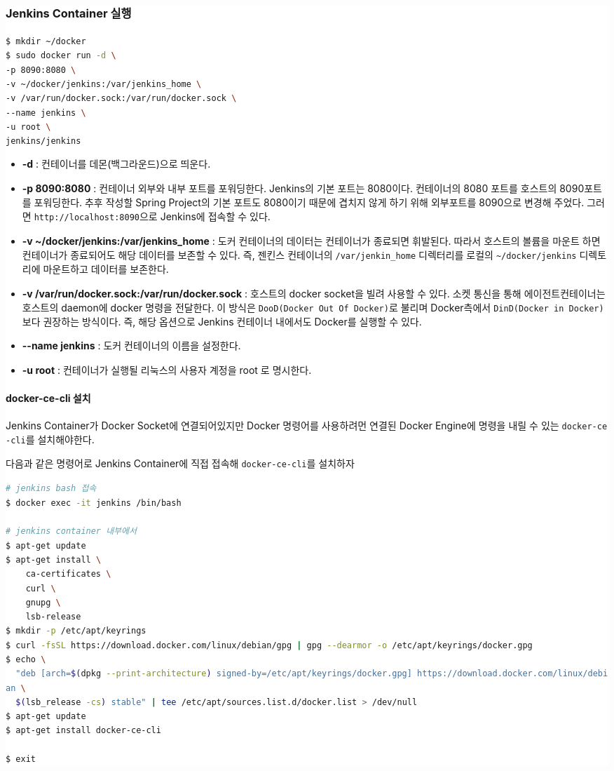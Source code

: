 ### Jenkins Container 실행

```sh
$ mkdir ~/docker
$ sudo docker run -d \
-p 8090:8080 \
-v ~/docker/jenkins:/var/jenkins_home \
-v /var/run/docker.sock:/var/run/docker.sock \
--name jenkins \
-u root \
jenkins/jenkins
```

- **-d** : 컨테이너를 데몬(백그라운드)으로 띄운다.

- **-p 8090:8080** : 컨테이너 외부와 내부 포트를 포워딩한다. Jenkins의 기본 포트는 8080이다. 컨테이너의 8080 포트를 호스트의 8090포트를 포워딩한다. 추후 작성할 Spring Project의 기본 포트도 8080이기 때문에 겹치지 않게 하기 위해 외부포트를 8090으로 변경해 주었다. 그러면 `http://localhost:8090`으로 Jenkins에 접속할 수 있다.

- **-v ~/docker/jenkins:/var/jenkins_home** : 도커 컨테이너의 데이터는 컨테이너가 종료되면 휘발된다. 따라서 호스트의 볼륨을 마운트 하면 컨테이너가 종료되어도 해당 데이터를 보존할 수 있다. 즉, 젠킨스 컨테이너의 `/var/jenkin_home` 디렉터리를 로컬의 `~/docker/jenkins` 디렉토리에 마운트하고 데이터를 보존한다.

- **-v /var/run/docker.sock:/var/run/docker.sock** : 호스트의 docker socket을 빌려 사용할 수 있다. 소켓 통신을 통해 에이전트컨테이너는 호스트의 daemon에 docker 명령을 전달한다. 이 방식은 `DooD(Docker Out Of Docker)`로 불리며 Docker측에서 `DinD(Docker in Docker)`보다 권장하는 방식이다. 즉, 해당 옵션으로 Jenkins 컨테이너 내에서도 Docker를 실행할 수 있다.

-  **--name jenkins** : 도커 컨테이너의 이름을 설정한다.

-   **-u root** : 컨테이너가 실행될 리눅스의 사용자 계정을 root 로 명시한다.

#### docker-ce-cli 설치

Jenkins Container가 Docker Socket에 연결되어있지만 Docker 명령어를 사용하려먼 연결된 Docker Engine에 명령을 내릴 수 있는 `docker-ce-cli`를 설치해야한다.

다음과 같은 명령어로 Jenkins Container에 직접 접속해 `docker-ce-cli`를 설치하자

```sh
# jenkins bash 접속
$ docker exec -it jenkins /bin/bash

# jenkins container 내부에서
$ apt-get update
$ apt-get install \
    ca-certificates \
    curl \
    gnupg \
    lsb-release
$ mkdir -p /etc/apt/keyrings
$ curl -fsSL https://download.docker.com/linux/debian/gpg | gpg --dearmor -o /etc/apt/keyrings/docker.gpg 
$ echo \
  "deb [arch=$(dpkg --print-architecture) signed-by=/etc/apt/keyrings/docker.gpg] https://download.docker.com/linux/debian \
  $(lsb_release -cs) stable" | tee /etc/apt/sources.list.d/docker.list > /dev/null
$ apt-get update
$ apt-get install docker-ce-cli

$ exit
```
